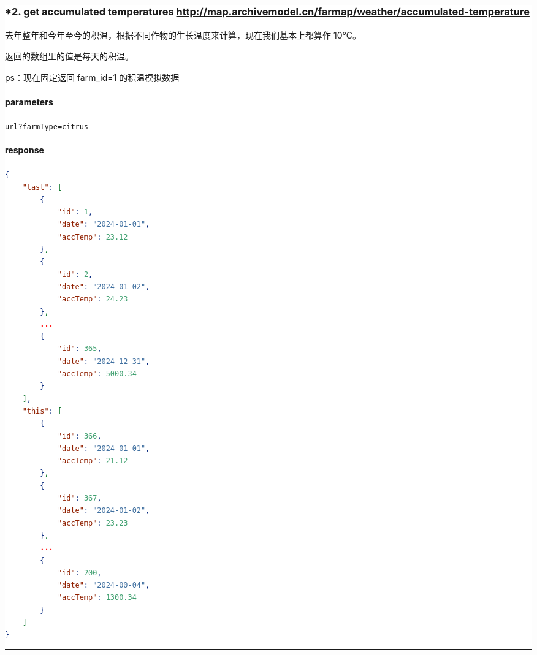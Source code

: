 ### \*2. get accumulated temperatures http://map.archivemodel.cn/farmap/weather/accumulated-temperature

去年整年和今年至今的积温，根据不同作物的生长温度来计算，现在我们基本上都算作 10℃。

返回的数组里的值是每天的积温。

ps：现在固定返回 farm_id=1 的积温模拟数据

#### parameters

`url?farmType=citrus`

#### response

```json
{
    "last": [
        {
            "id": 1,
            "date": "2024-01-01",
            "accTemp": 23.12
        },
        {
            "id": 2,
            "date": "2024-01-02",
            "accTemp": 24.23
        },
        ...
        {
            "id": 365,
            "date": "2024-12-31",
            "accTemp": 5000.34
        }
    ],
    "this": [
        {
            "id": 366,
            "date": "2024-01-01",
            "accTemp": 21.12
        },
        {
            "id": 367,
            "date": "2024-01-02",
            "accTemp": 23.23
        },
        ...
        {
            "id": 200,
            "date": "2024-00-04",
            "accTemp": 1300.34
        }
    ]
}
```

---